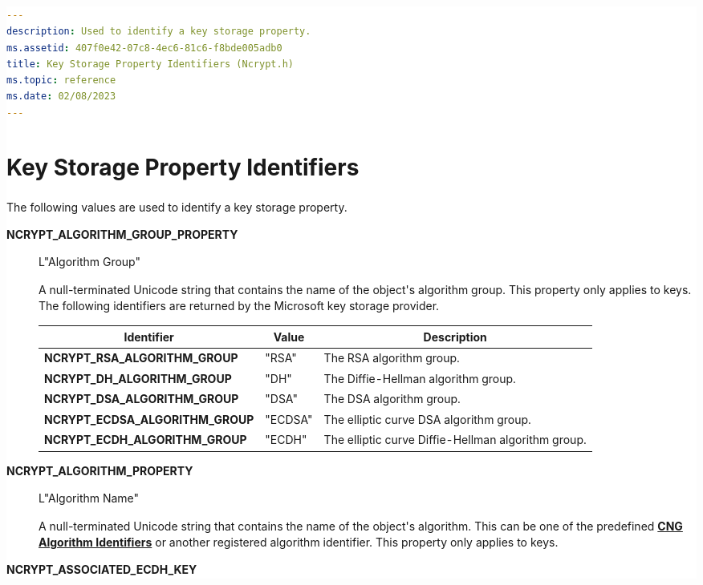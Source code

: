 ```yaml
---
description: Used to identify a key storage property.
ms.assetid: 407f0e42-07c8-4ec6-81c6-f8bde005adb0
title: Key Storage Property Identifiers (Ncrypt.h)
ms.topic: reference
ms.date: 02/08/2023
---
```


# Key Storage Property Identifiers

The following values are used to identify a key storage property.

<dl> <dt>

<span id="NCRYPT_ALGORITHM_GROUP_PROPERTY"></span><span id="ncrypt_algorithm_group_property"></span>**NCRYPT\_ALGORITHM\_GROUP\_PROPERTY**
</dt> <dd> <dl> <dt>

L"Algorithm Group"
</dt> <dt>

A null-terminated Unicode string that contains the name of the object's algorithm group. This property only applies to keys. The following identifiers are returned by the Microsoft key storage provider.

| Identifier                                     | Value              | Description                                                   |
|------------------------------------------------|--------------------|---------------------------------------------------------------|
| **NCRYPT\_RSA\_ALGORITHM\_GROUP**<br/>   | "RSA"<br/>   | The RSA algorithm group.<br/>                           |
| **NCRYPT\_DH\_ALGORITHM\_GROUP**<br/>    | "DH"<br/>    | The Diffie-Hellman algorithm group.<br/>                |
| **NCRYPT\_DSA\_ALGORITHM\_GROUP**<br/>   | "DSA"<br/>   | The DSA algorithm group.<br/>                           |
| **NCRYPT\_ECDSA\_ALGORITHM\_GROUP**<br/> | "ECDSA"<br/> | The elliptic curve DSA algorithm group.<br/>            |
| **NCRYPT\_ECDH\_ALGORITHM\_GROUP**<br/>  | "ECDH"<br/>  | The elliptic curve Diffie-Hellman algorithm group.<br/> |

</dt> </dl> </dd> <dt>

<span id="NCRYPT_ALGORITHM_PROPERTY"></span><span id="ncrypt_algorithm_property"></span>**NCRYPT\_ALGORITHM\_PROPERTY**
</dt> <dd> <dl> <dt>

L"Algorithm Name"
</dt> <dt>

A null-terminated Unicode string that contains the name of the object's algorithm. This can be one of the predefined [**CNG Algorithm Identifiers**](cng-algorithm-identifiers.md) or another registered algorithm identifier. This property only applies to keys.

</dt> </dl> </dd> <dt>

<span id="NCRYPT_ASSOCIATED_ECDH_KEY"></span><span id="ncrypt_associated_ecdh_key"></span>**NCRYPT\_ASSOCIATED\_ECDH\_KEY**
</dt> <dd> <dl> <dt>
